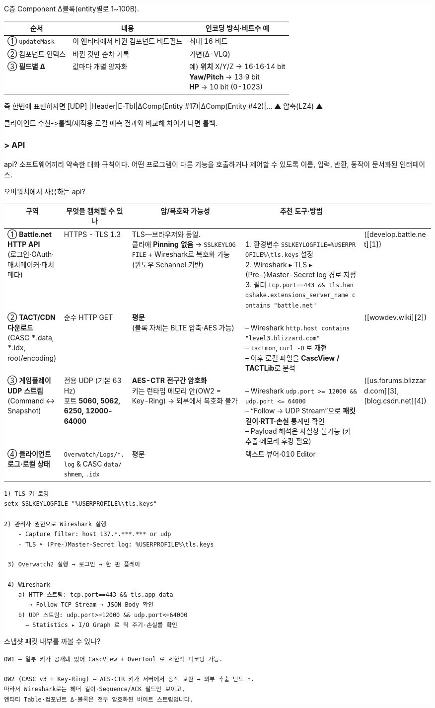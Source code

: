 C층 Component Δ블록(entity별로 1~100B).

| 순서             | 내용                   | 인코딩 방식·비트수 예                                                                           |
| -------------- | -------------------- | -------------------------------------------------------------------------------------- |
| ① `updateMask` | 이 엔티티에서 바뀐 컴포넌트 비트필드 | 최대 16 비트                                                                               |
| ② 컴포넌트 인덱스     | 바뀐 것만 순차 기록          | 가변(Δ-VLQ)                                                                              |
| ③ **필드별 Δ**    | 값마다 개별 양자화           | 예) **위치** X/Y/Z → 16·16·14 bit<br>**Yaw/Pitch** → 13·9 bit<br>**HP** → 10 bit (0-1023) |

즉 한번에 표현하자면
[UDP]  <AES-CTR>  |Header|E-Tbl|ΔComp(Entity #17)|ΔComp(Entity #42)|…
                ▲ 압축(LZ4) ▲

클라이언트 수신->롤백/재적용
로컬 예측 결과와 비교해 차이가 나면 롤백.


### > API
api? 소프트웨어끼리 약속한 대화 규칙이다. 어떤 프로그램이 다른 기능을 호출하거나 제어할 수 있도록 이름, 입력, 반환, 동작이 문서화된 인터페이스.

오버워치에서 사용하는 api?

| 구역                                                           | 무엇을 캡처할 수 있나                                              | 암/복호화 가능성                                                                                   | 추천 도구·방법                                                                                                                                                                                           |                                                   |
| ------------------------------------------------------------ | --------------------------------------------------------- | ------------------------------------------------------------------------------------------- | -------------------------------------------------------------------------------------------------------------------------------------------------------------------------------------------------- | ------------------------------------------------- |
| ① **Battle.net HTTP API**<br>(로그인·OAuth·매치메이커·패치 메타)         | HTTPS - TLS 1.3                                           | TLS―브라우저와 동일.<br>클라에 **Pinning 없음** → `SSLKEYLOGFILE` + Wireshark로 복호화 가능 (윈도우 Schannel 기반) | <br>1. 환경변수 `SSLKEYLOGFILE=%USERPROFILE%\tls.keys` 설정<br>2. Wireshark ▸ TLS ▸ (Pre-)Master-Secret log 경로 지정<br>3. 필터 `tcp.port==443 && tls.handshake.extensions_server_name contains "battle.net"` | ([develop.battle.net][1])                         |
| ② **TACT/CDN 다운로드**<br>(CASC \*.data, \*.idx, root/encoding) | 순수 HTTP GET                                               | **평문**<br>(블록 자체는 BLTE 압축·AES 가능)                                                           | <br>– Wireshark `http.host contains "level3.blizzard.com"`<br>– `tactmon`, `curl -O` 로 재현<br>– 이후 로컬 파일을 **CascView / TACTLib**로 분석                                                                | ([wowdev.wiki][2])                                |
| ③ **게임플레이 UDP 스트림**<br>(Command ↔ Snapshot)                  | 전용 UDP (기본 63 Hz)<br>포트 **5060, 5062, 6250, 12000-64000** | **AES-CTR 전구간 암호화**<br>키는 런타임 메모리 안(OW2 = Key-Ring) → 외부에서 복호화 불가                           | <br>– Wireshark `udp.port >= 12000 && udp.port <= 64000`<br>– “Follow → UDP Stream”으로 **패킷 길이·RTT·손실** 통계만 확인<br>– Payload 해석은 사실상 불가능 (키 추출·메모리 후킹 필요)                                            | ([us.forums.blizzard.com][3], [blog.csdn.net][4]) |
| ④ **클라이언트 로그·로컬 상태**                                         | `Overwatch/Logs/*.log` & CASC `data/shmem`, `.idx`        | 평문                                                                                          | 텍스트 뷰어·010 Editor                                                                                                                                                                                  | 

```
1) TLS 키 로깅
setx SSLKEYLOGFILE "%USERPROFILE%\tls.keys"

2) 관리자 권한으로 Wireshark 실행
    - Capture filter: host 137.*.***.*** or udp
    - TLS ‣ (Pre-)Master-Secret log: %USERPROFILE%\tls.keys

 3) Overwatch2 실행 → 로그인 → 한 판 플레이

 4) Wireshark
    a) HTTP 스트림: tcp.port==443 && tls.app_data
       ­→ Follow TCP Stream → JSON Body 확인
    b) UDP 스트림: udp.port>=12000 && udp.port<=64000
      ­→ Statistics ▸ I/O Graph 로 틱 주기·손실률 확인
```

스냅샷 패킷 내부를 까볼 수 있나?

    OW1 – 일부 키가 공개돼 있어 CascView + OverTool 로 제한적 디코딩 가능.

    OW2 (CASC v3 + Key-Ring) – AES-CTR 키가 서버에서 동적 교환 → 외부 추출 난도 ↑.
    따라서 Wireshark로는 헤더 길이·Sequence/ACK 필드만 보이고,
    엔티티 Table·컴포넌트 Δ-블록은 전부 암호화된 바이트 스트림입니다.

